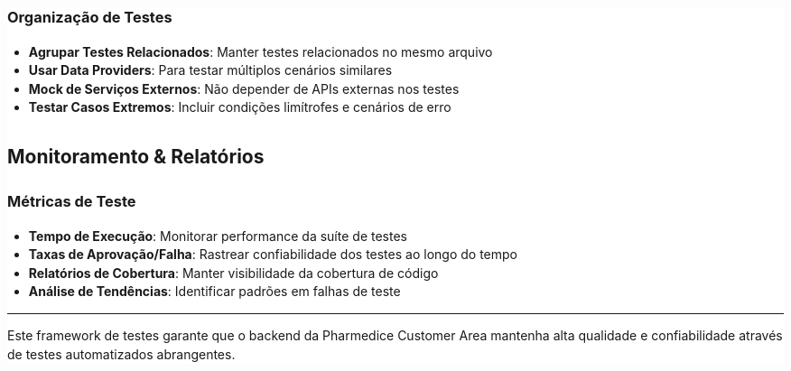 ### Organização de Testes
- **Agrupar Testes Relacionados**: Manter testes relacionados no mesmo arquivo
- **Usar Data Providers**: Para testar múltiplos cenários similares
- **Mock de Serviços Externos**: Não depender de APIs externas nos testes
- **Testar Casos Extremos**: Incluir condições limítrofes e cenários de erro

## Monitoramento & Relatórios

### Métricas de Teste
- **Tempo de Execução**: Monitorar performance da suíte de testes
- **Taxas de Aprovação/Falha**: Rastrear confiabilidade dos testes ao longo do tempo
- **Relatórios de Cobertura**: Manter visibilidade da cobertura de código
- **Análise de Tendências**: Identificar padrões em falhas de teste

---

Este framework de testes garante que o backend da Pharmedice Customer Area mantenha alta qualidade e confiabilidade através de testes automatizados abrangentes.